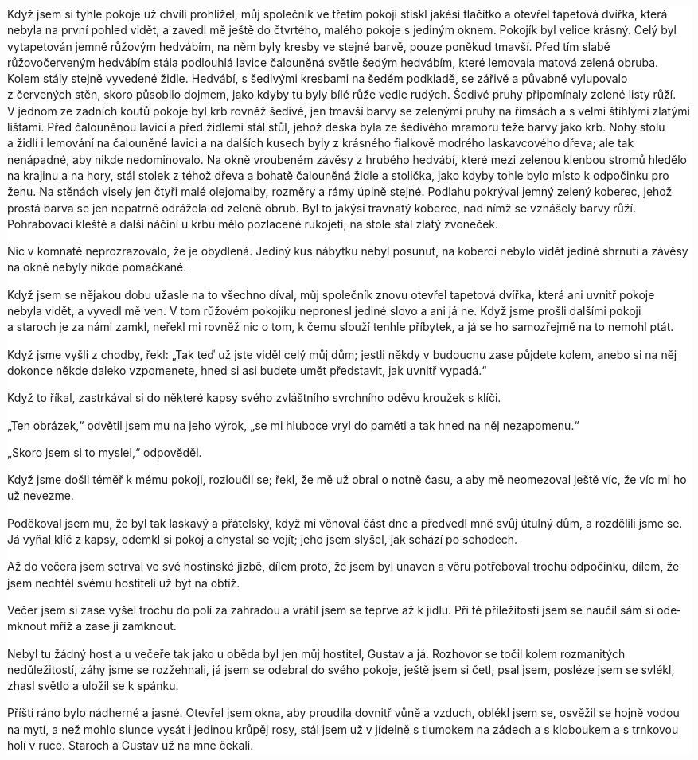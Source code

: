 Když jsem si tyhle pokoje už chvíli prohlížel, můj společník ve třetím pokoji stiskl jakési tlačítko a otevřel tapetová dvířka, která nebyla na první pohled vidět, a zavedl mě ještě do čtvrtého, malého pokoje s jediným oknem. Pokojík byl velice krásný. Celý byl vytapetován jemně růžovým hedvábím, na něm byly kresby ve stejné barvě, pouze poněkud tmavší. Před tím slabě růžovočerveným hedvábím stála podlouhlá lavice čalouněná světle šedým hedvábím, které lemovala matová zelená obruba. Kolem stály stejně vyvedené židle. Hedvábí, s šedivými kresbami na šedém podkladě, se zářivě a půvabně vylupovalo z červených stěn, skoro působilo dojmem, jako kdyby tu byly bílé růže vedle rudých. Šedivé pruhy připomínaly zelené listy růží. V jednom ze zadních koutů pokoje byl krb rovněž šedivé, jen tmavší barvy se zelenými pruhy na římsách a s velmi štíhlými zlatými lištami. Před čalouněnou lavicí a před židlemi stál stůl, jehož deska byla ze šedivého mramoru téže barvy jako krb. Nohy stolu a židlí i lemování na čalouněné lavici a na dalších kusech byly z krásného fialkově modrého laskav­cového dřeva; ale tak nenápadné, aby nikde nedominovalo. Na okně vroubeném závěsy z hrubého hedvábí, které mezi zelenou klenbou stromů hledělo na krajinu a na hory, stál stolek z téhož dřeva a bohatě čalouněná židle a stolička, jako kdyby tohle bylo místo k odpočinku pro ženu. Na stěnách visely jen čtyři malé olejomalby, rozměry a rámy úplně stejné. Podlahu pokrýval jemný zelený koberec, jehož prostá barva se jen nepatrně odrážela od zeleně obrub. Byl to jakýsi travnatý koberec, nad nímž se vznášely barvy růží. Pohrabovací kleště a další náčiní u krbu mělo pozlacené rukojeti, na stole stál zlatý zvoneček.

Nic v komnatě neprozrazovalo, že je obydlená. Jediný kus nábytku nebyl posunut, na koberci nebylo vidět jediné shrnutí a závěsy na okně nebyly nikde pomačkané.

Když jsem se nějakou dobu užasle na to všechno díval, můj společník znovu otevřel tapetová dvířka, která ani uvnitř pokoje nebyla vidět, a vyvedl mě ven. V tom růžovém pokojíku nepronesl jediné slovo a ani já ne. Když jsme prošli dalšími pokoji a staroch je za námi zamkl, neřekl mi rovněž nic o tom, k čemu slouží tenhle příbytek, a já se ho samozřejmě na to nemohl ptát.

Když jsme vyšli z chodby, řekl: „Tak teď už jste viděl celý můj dům; jestli někdy v budoucnu zase půjdete kolem, anebo si na něj dokonce někde daleko vzpomenete, hned si asi budete umět představit, jak uvnitř vypadá.“

Když to říkal, zastrkával si do některé kapsy svého zvláštního svrchního oděvu kroužek s klíči.

„Ten obrázek,“ odvětil jsem mu na jeho výrok, „se mi hluboce vryl do paměti a tak hned na něj nezapomenu.“

„Skoro jsem si to myslel,“ odpověděl.

Když jsme došli téměř k mému pokoji, rozloučil se; řekl, že mě už obral o notně času, a aby mě neomezoval ještě víc, že víc mi ho už nevezme.

Poděkoval jsem mu, že byl tak laskavý a přátelský, když mi věnoval část dne a předvedl mně svůj útulný dům, a rozdělili jsme se. Já vyňal klíč z kapsy, odemkl si pokoj a chystal se vejít; jeho jsem slyšel, jak schází po schodech.

Až do večera jsem setrval ve své hostinské jizbě, dílem proto, že jsem byl unaven a věru potřeboval trochu odpočinku, dílem, že jsem nechtěl svému hostiteli už být na obtíž.

Večer jsem si zase vyšel trochu do polí za zahradou a vrátil jsem se teprve až k jídlu. Při té příležitosti jsem se naučil sám si ode­mknout mříž a zase ji zamknout.

Nebyl tu žádný host a u večeře tak jako u oběda byl jen můj hostitel, Gustav a já. Rozhovor se točil kolem rozmanitých nedůležitostí, záhy jsme se rozžehnali, já jsem se odebral do svého pokoje, ještě jsem si četl, psal jsem, posléze jsem se svlékl, zhasl světlo a uložil se k spánku.

Příští ráno bylo nádherné a jasné. Otevřel jsem okna, aby proudila dovnitř vůně a vzduch, oblékl jsem se, osvěžil se hojně vodou na mytí, a než mohlo slunce vysát i jedinou krůpěj rosy, stál jsem už v jídelně s tlumokem na zádech a s kloboukem a s trnkovou holí v ruce. Staroch a Gustav už na mne čekali.
